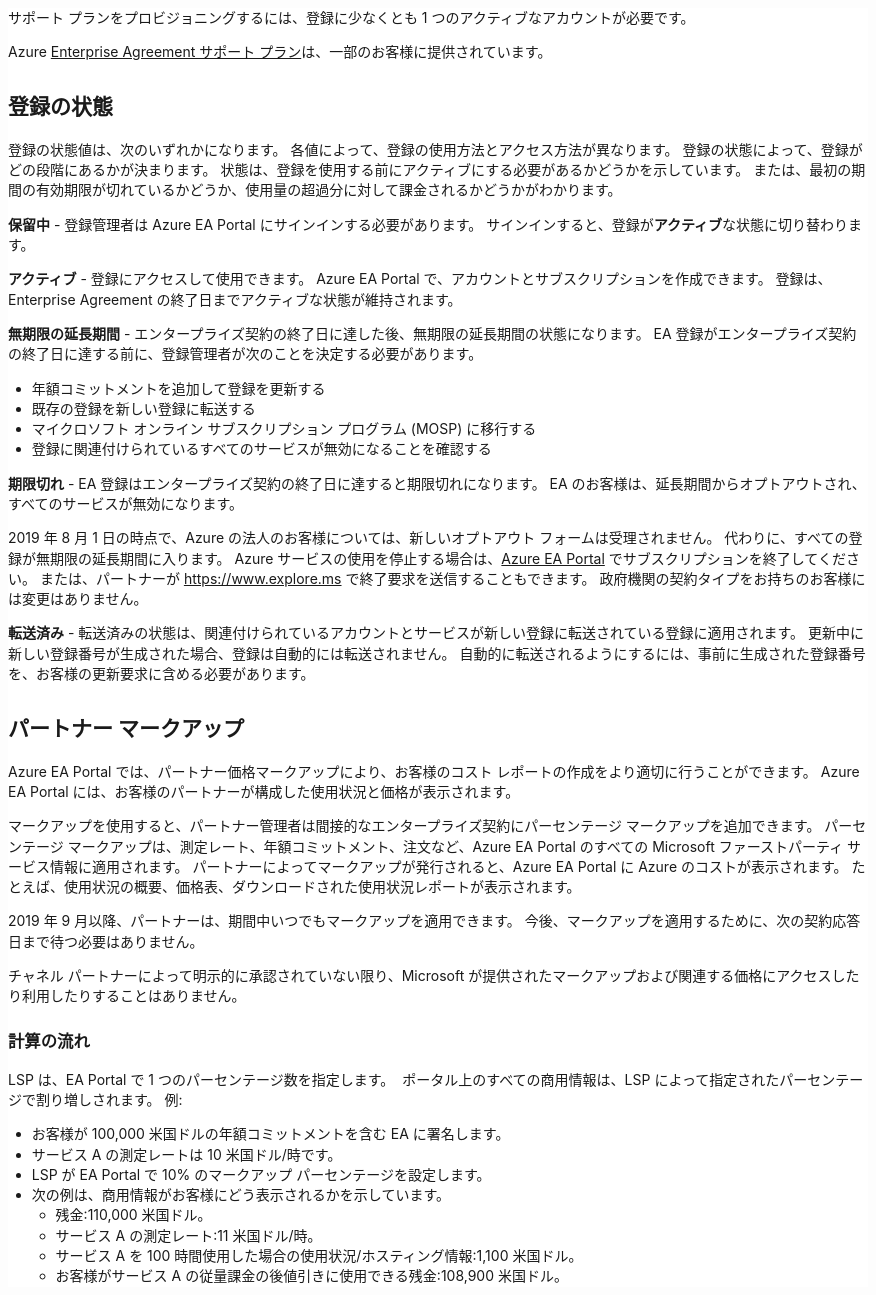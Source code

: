 サポート プランをプロビジョニングするには、登録に少なくとも 1 つのアクティブなアカウントが必要です。

 Azure [Enterprise Agreement サポート プラン](https://azure.microsoft.com/offers/enterprise-agreement-support/)は、一部のお客様に提供されています。

## <a name="enrollment-status"></a>登録の状態

登録の状態値は、次のいずれかになります。 各値によって、登録の使用方法とアクセス方法が異なります。 登録の状態によって、登録がどの段階にあるかが決まります。 状態は、登録を使用する前にアクティブにする必要があるかどうかを示しています。 または、最初の期間の有効期限が切れているかどうか、使用量の超過分に対して課金されるかどうかがわかります。

**保留中** - 登録管理者は Azure EA Portal にサインインする必要があります。 サインインすると、登録が**アクティブ**な状態に切り替わります。

**アクティブ** - 登録にアクセスして使用できます。 Azure EA Portal で、アカウントとサブスクリプションを作成できます。 登録は、Enterprise Agreement の終了日までアクティブな状態が維持されます。

**無期限の延長期間** - エンタープライズ契約の終了日に達した後、無期限の延長期間の状態になります。 EA 登録がエンタープライズ契約の終了日に達する前に、登録管理者が次のことを決定する必要があります。

- 年額コミットメントを追加して登録を更新する
- 既存の登録を新しい登録に転送する
- マイクロソフト オンライン サブスクリプション プログラム (MOSP) に移行する
- 登録に関連付けられているすべてのサービスが無効になることを確認する

**期限切れ** - EA 登録はエンタープライズ契約の終了日に達すると期限切れになります。 EA のお客様は、延長期間からオプトアウトされ、すべてのサービスが無効になります。

2019 年 8 月 1 日の時点で、Azure の法人のお客様については、新しいオプトアウト フォームは受理されません。 代わりに、すべての登録が無期限の延長期間に入ります。 Azure サービスの使用を停止する場合は、[Azure EA Portal](https://portal.azure.com) でサブスクリプションを終了してください。 または、パートナーが https://www.explore.ms で終了要求を送信することもできます。 政府機関の契約タイプをお持ちのお客様には変更はありません。

**転送済み** - 転送済みの状態は、関連付けられているアカウントとサービスが新しい登録に転送されている登録に適用されます。 更新中に新しい登録番号が生成された場合、登録は自動的には転送されません。 自動的に転送されるようにするには、事前に生成された登録番号を、お客様の更新要求に含める必要があります。

## <a name="partner-markup"></a>パートナー マークアップ

Azure EA Portal では、パートナー価格マークアップにより、お客様のコスト レポートの作成をより適切に行うことができます。 Azure EA Portal には、お客様のパートナーが構成した使用状況と価格が表示されます。

マークアップを使用すると、パートナー管理者は間接的なエンタープライズ契約にパーセンテージ マークアップを追加できます。 パーセンテージ マークアップは、測定レート、年額コミットメント、注文など、Azure EA Portal のすべての Microsoft ファーストパーティ サービス情報に適用されます。 パートナーによってマークアップが発行されると、Azure EA Portal に Azure のコストが表示されます。 たとえば、使用状況の概要、価格表、ダウンロードされた使用状況レポートが表示されます。

2019 年 9 月以降、パートナーは、期間中いつでもマークアップを適用できます。 今後、マークアップを適用するために、次の契約応答日まで待つ必要はありません。

チャネル パートナーによって明示的に承認されていない限り、Microsoft が提供されたマークアップおよび関連する価格にアクセスしたり利用したりすることはありません。

### <a name="how-the-calculation-works"></a>計算の流れ

LSP は、EA Portal で 1 つのパーセンテージ数を指定します。  ポータル上のすべての商用情報は、LSP によって指定されたパーセンテージで割り増しされます。 例:

- お客様が 100,000 米国ドルの年額コミットメントを含む EA に署名します。
- サービス A の測定レートは 10 米国ドル/時です。
- LSP が EA Portal で 10% のマークアップ パーセンテージを設定します。
- 次の例は、商用情報がお客様にどう表示されるかを示しています。
    - 残金:110,000 米国ドル。
    - サービス A の測定レート:11 米国ドル/時。
    - サービス A を 100 時間使用した場合の使用状況/ホスティング情報:1,100 米国ドル。
    - お客様がサービス A の従量課金の後値引きに使用できる残金:108,900 米国ドル。
